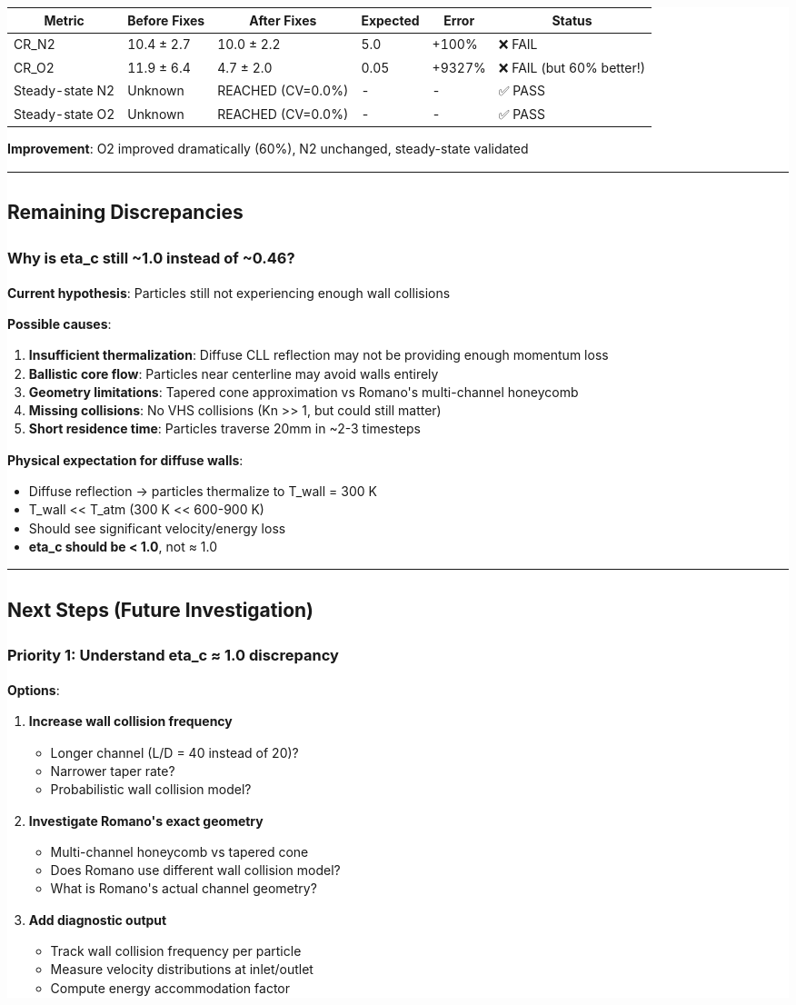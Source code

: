 | Metric | Before Fixes | After Fixes | Expected | Error | Status |
|--------|--------------|-------------|----------|-------|--------|
| CR_N2 | 10.4 ± 2.7 | 10.0 ± 2.2 | 5.0 | +100% | ❌ FAIL |
| CR_O2 | 11.9 ± 6.4 | 4.7 ± 2.0 | 0.05 | +9327% | ❌ FAIL (but 60% better!) |
| Steady-state N2 | Unknown | REACHED (CV=0.0%) | - | - | ✅ PASS |
| Steady-state O2 | Unknown | REACHED (CV=0.0%) | - | - | ✅ PASS |

**Improvement**: O2 improved dramatically (60%), N2 unchanged, steady-state validated

---

## Remaining Discrepancies

### Why is eta_c still ~1.0 instead of ~0.46?

**Current hypothesis**: Particles still not experiencing enough wall collisions

**Possible causes**:
1. **Insufficient thermalization**: Diffuse CLL reflection may not be providing enough momentum loss
2. **Ballistic core flow**: Particles near centerline may avoid walls entirely
3. **Geometry limitations**: Tapered cone approximation vs Romano's multi-channel honeycomb
4. **Missing collisions**: No VHS collisions (Kn >> 1, but could still matter)
5. **Short residence time**: Particles traverse 20mm in ~2-3 timesteps

**Physical expectation for diffuse walls**:
- Diffuse reflection → particles thermalize to T_wall = 300 K
- T_wall << T_atm (300 K << 600-900 K)
- Should see significant velocity/energy loss
- **eta_c should be < 1.0**, not ≈ 1.0

---

## Next Steps (Future Investigation)

### Priority 1: Understand eta_c ≈ 1.0 discrepancy

**Options**:
1. **Increase wall collision frequency**
   - Longer channel (L/D = 40 instead of 20)?
   - Narrower taper rate?
   - Probabilistic wall collision model?

2. **Investigate Romano's exact geometry**
   - Multi-channel honeycomb vs tapered cone
   - Does Romano use different wall collision model?
   - What is Romano's actual channel geometry?

3. **Add diagnostic output**
   - Track wall collision frequency per particle
   - Measure velocity distributions at inlet/outlet
   - Compute energy accommodation factor
